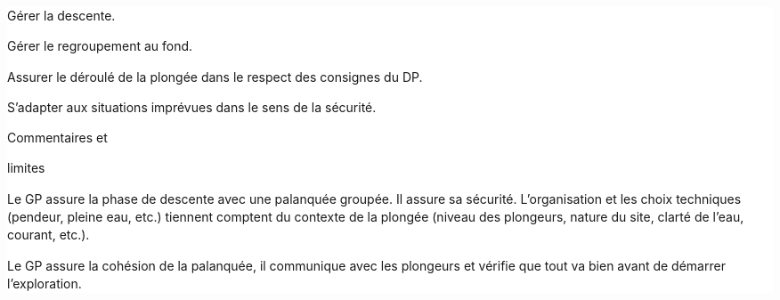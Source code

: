 Gérer la descente. 
 
 
 
 
 
 
 
 
 
 
 
 
 
 
 
Gérer le 
regroupement au 
fond. 
 
 
 
 
 
 
 
Assurer le déroulé de 
la plongée dans le 
respect des 
consignes du DP. 
 
 
 
S’adapter aux 
situations imprévues 
dans le sens de la 
sécurité. 

Commentaires et 

limites 

 
 
Le GP assure la phase 
de descente avec une 
palanquée groupée. Il 
assure sa sécurité. 
L’organisation et les 
choix techniques 
(pendeur, pleine eau, 
etc.) tiennent comptent 
du contexte de la 
plongée (niveau des 
plongeurs, nature du 
site, clarté de l’eau, 
courant, etc.). 
 
Le GP assure la 
cohésion de la 
palanquée, il 
communique avec les 
plongeurs et vérifie que 
tout va bien avant de 
démarrer l’exploration. 
 